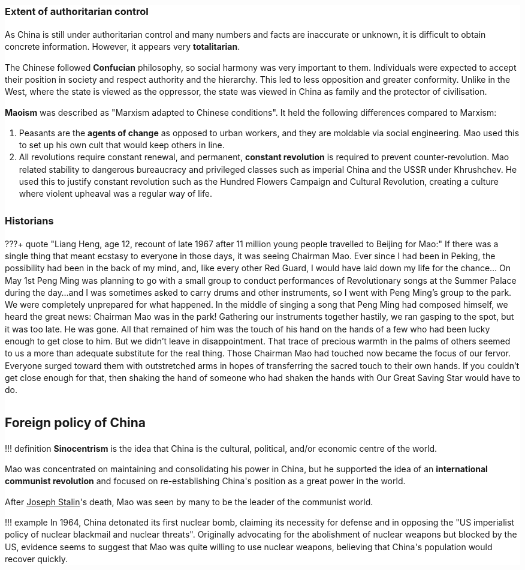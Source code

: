 ### Extent of authoritarian control

As China is still under authoritarian control and many numbers and facts are inaccurate or unknown, it is difficult to obtain concrete information. However, it appears very **totalitarian**.

The Chinese followed **Confucian** philosophy, so social harmony was very important to them. Individuals were expected to accept their position in society and respect authority and the hierarchy. This led to less opposition and greater conformity. Unlike in the West, where the state is viewed as the oppressor, the state was viewed in China as family and the protector of civilisation.

**Maoism** was described as "Marxism adapted to Chinese conditions". It held the following differences compared to Marxism:

 1. Peasants are the **agents of change** as opposed to urban workers, and they are moldable via social engineering. Mao used this to set up his own cult that would keep others in line.
 3. All revolutions require constant renewal, and permanent, **constant revolution** is required to prevent counter-revolution. Mao related stability to dangerous bureaucracy and privileged classes such as imperial China and the USSR under Khrushchev. He used this to justify constant revolution such as the Hundred Flowers Campaign and Cultural Revolution, creating a culture where violent upheaval was a regular way of life.

### Historians

???+ quote "Liang Heng, age 12, recount of late 1967 after 11 million young people travelled to Beijing for Mao:"
    If there was a single thing that meant ecstasy to everyone in those days, it was seeing Chairman Mao. Ever since I had been in Peking, the possibility had been in the back of my mind, and, like every other Red Guard, I would have laid down my life for the chance… On May 1st Peng Ming was planning to go with a small group to conduct performances of Revolutionary songs at the Summer Palace during the day…and I was sometimes asked to carry drums and other instruments, so I went with Peng Ming’s group to the park. We were completely unprepared for what happened. In the middle of singing a song that Peng Ming had composed himself, we heard the great news: Chairman Mao was in the park! Gathering our instruments together hastily, we ran gasping to the spot, but it was too late. He was gone. All that remained of him was the touch of his hand on the hands of a few who had been lucky enough to get close to him. But we didn’t leave in disappointment. That trace of precious warmth in the palms of others seemed to us a more than adequate substitute for the real thing. Those Chairman Mao had touched now became the focus of our fervor. Everyone surged toward them with outstretched arms in hopes of transferring the sacred touch to their own hands. If you couldn’t get close enough for that, then shaking the hand of someone who had shaken the hands with Our Great Saving Star would have to do.

## Foreign policy of China

!!! definition
    **Sinocentrism** is the idea that China is the cultural, political, and/or economic centre of the world.

Mao was concentrated on maintaining and consolidating his power in China, but he supported the idea of an **international communist revolution** and focused on re-establishing China's position as a great power in the world.

After [Joseph Stalin](https://en.wikipedia.org/wiki/Joseph_Stalin)'s death, Mao was seen by many to be the leader of the communist world.

!!! example
    In 1964, China detonated its first nuclear bomb, claiming its necessity for defense and in opposing the "US imperialist policy of nuclear blackmail and nuclear threats". Originally advocating for the abolishment of nuclear weapons but blocked by the US, evidence seems to suggest that Mao was quite willing to use nuclear weapons, believing that China's population would recover quickly.
